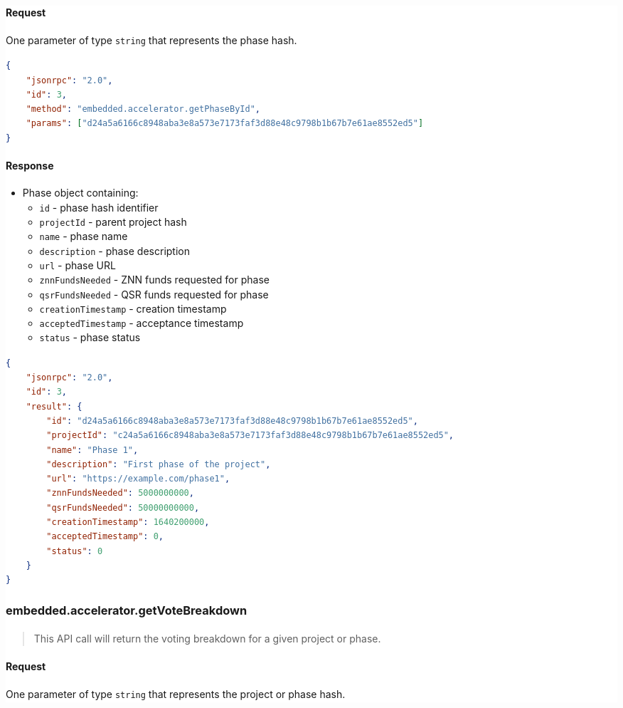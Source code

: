 #### Request

One parameter of type `string` that represents the phase hash.

```json
{
    "jsonrpc": "2.0",
    "id": 3,
    "method": "embedded.accelerator.getPhaseById",
    "params": ["d24a5a6166c8948aba3e8a573e7173faf3d88e48c9798b1b67b7e61ae8552ed5"]
}
```

#### Response

* Phase object containing:
  * `id` - phase hash identifier
  * `projectId` - parent project hash
  * `name` - phase name
  * `description` - phase description
  * `url` - phase URL
  * `znnFundsNeeded` - ZNN funds requested for phase
  * `qsrFundsNeeded` - QSR funds requested for phase
  * `creationTimestamp` - creation timestamp
  * `acceptedTimestamp` - acceptance timestamp
  * `status` - phase status

```json
{
    "jsonrpc": "2.0",
    "id": 3,
    "result": {
        "id": "d24a5a6166c8948aba3e8a573e7173faf3d88e48c9798b1b67b7e61ae8552ed5",
        "projectId": "c24a5a6166c8948aba3e8a573e7173faf3d88e48c9798b1b67b7e61ae8552ed5",
        "name": "Phase 1",
        "description": "First phase of the project",
        "url": "https://example.com/phase1",
        "znnFundsNeeded": 5000000000,
        "qsrFundsNeeded": 50000000000,
        "creationTimestamp": 1640200000,
        "acceptedTimestamp": 0,
        "status": 0
    }
}
```

### embedded.accelerator.getVoteBreakdown

> This API call will return the voting breakdown for a given project or phase.

#### Request

One parameter of type `string` that represents the project or phase hash.
